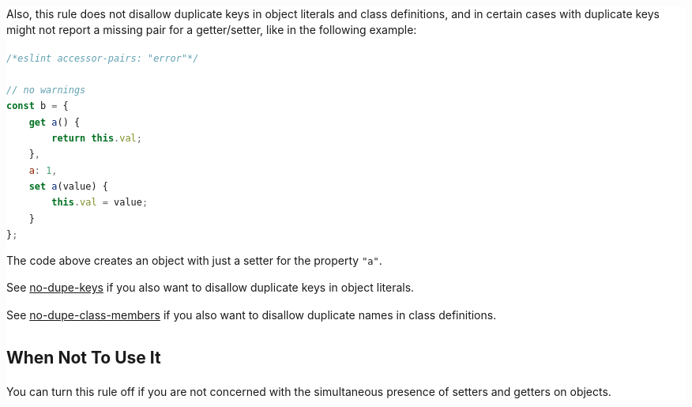 Also, this rule does not disallow duplicate keys in object literals and class definitions, and in certain cases with duplicate keys
might not report a missing pair for a getter/setter, like in the following example:

```js
/*eslint accessor-pairs: "error"*/

// no warnings
const b = {
    get a() {
        return this.val;
    },
    a: 1,
    set a(value) {
        this.val = value;
    }
};
```

The code above creates an object with just a setter for the property `"a"`.

See [no-dupe-keys](no-dupe-keys) if you also want to disallow duplicate keys in object literals.

See [no-dupe-class-members](no-dupe-class-members) if you also want to disallow duplicate names in class definitions.

## When Not To Use It

You can turn this rule off if you are not concerned with the simultaneous presence of setters and getters on objects.
